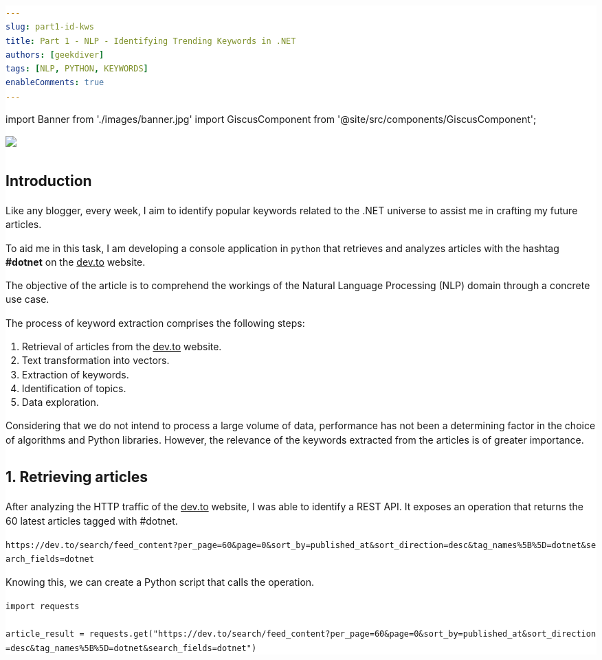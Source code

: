 ```yaml
---
slug: part1-id-kws
title: Part 1 - NLP - Identifying Trending Keywords in .NET
authors: [geekdiver]
tags: [NLP, PYTHON, KEYWORDS]
enableComments: true
---
```


import Banner from './images/banner.jpg'
import GiscusComponent from '@site/src/components/GiscusComponent';

<div style={{textAlign: 'center'}}>
    <img src={Banner} />
</div>

## Introduction

Like any blogger, every week, I aim to identify popular keywords related to the .NET universe to assist me in crafting my future articles.

To aid me in this task, I am developing a console application in `python` that retrieves and analyzes articles with the hashtag **#dotnet** on the [dev.to](https://dev.to/) website.

The objective of the article is to comprehend the workings of the Natural Language Processing (NLP) domain through a concrete use case.

The process of keyword extraction comprises the following steps:
1. Retrieval of articles from the [dev.to](https://dev.to/) website.
2. Text transformation into vectors.
3. Extraction of keywords.
4. Identification of topics.
5. Data exploration.

Considering that we do not intend to process a large volume of data, performance has not been a determining factor in the choice of algorithms and Python libraries. 
However, the relevance of the keywords extracted from the articles is of greater importance.

## 1. Retrieving articles

After analyzing the HTTP traffic of the [dev.to](https://dev.to/) website, I was able to identify a REST API. It exposes an operation that returns the 60 latest articles tagged with #dotnet.

```
https://dev.to/search/feed_content?per_page=60&page=0&sort_by=published_at&sort_direction=desc&tag_names%5B%5D=dotnet&search_fields=dotnet
```

Knowing this, we can create a Python script that calls the operation.

```
import requests

article_result = requests.get("https://dev.to/search/feed_content?per_page=60&page=0&sort_by=published_at&sort_direction=desc&tag_names%5B%5D=dotnet&search_fields=dotnet")
```
